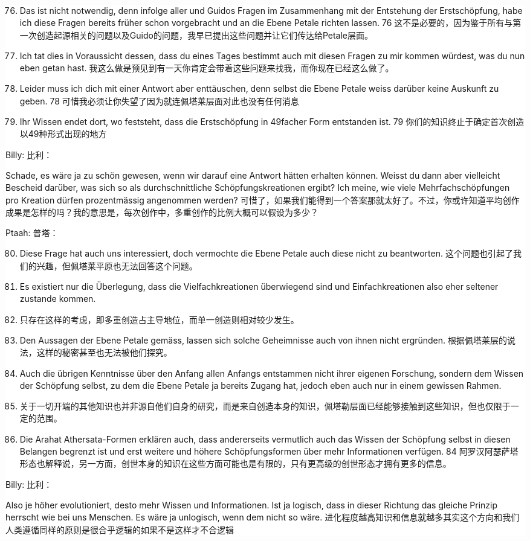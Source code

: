 76. Das ist nicht notwendig, denn infolge aller und Guidos Fragen im Zusammenhang mit der Entstehung der Erstschöpfung, habe ich diese Fragen bereits früher schon vorgebracht und an die Ebene Petale richten lassen.
76 这不是必要的，因为鉴于所有与第一次创造起源相关的问题以及Guido的问题，我早已提出这些问题并让它们传达给Petale层面。

77. Ich tat dies in Voraussicht dessen, dass du eines Tages bestimmt auch mit diesen Fragen zu mir kommen würdest, was du nun eben getan hast.
我这么做是预见到有一天你肯定会带着这些问题来找我，而你现在已经这么做了。

78. Leider muss ich dich mit einer Antwort aber enttäuschen, denn selbst die Ebene Petale weiss darüber keine Auskunft zu geben.
78 可惜我必须让你失望了因为就连佩塔莱层面对此也没有任何消息

79. Ihr Wissen endet dort, wo feststeht, dass die Erstschöpfung in 49facher Form entstanden ist.
79 你们的知识终止于确定首次创造以49种形式出现的地方

Billy:
比利：

Schade, es wäre ja zu schön gewesen, wenn wir darauf eine Antwort hätten erhalten können. Weisst du dann aber vielleicht Bescheid darüber, was sich so als durchschnittliche Schöpfungskreationen ergibt? Ich meine, wie viele Mehrfachschöpfungen pro Kreation dürfen prozentmässig angenommen werden?
可惜了，如果我们能得到一个答案那就太好了。不过，你或许知道平均创作成果是怎样的吗？我的意思是，每次创作中，多重创作的比例大概可以假设为多少？

Ptaah:
普塔：

80. Diese Frage hat auch uns interessiert, doch vermochte die Ebene Petale auch diese nicht zu beantworten.
这个问题也引起了我们的兴趣，但佩塔莱平原也无法回答这个问题。

81. Es existiert nur die Überlegung, dass die Vielfachkreationen überwiegend sind und Einfachkreationen also eher seltener zustande kommen.
81. 只存在这样的考虑，即多重创造占主导地位，而单一创造则相对较少发生。

82. Den Aussagen der Ebene Petale gemäss, lassen sich solche Geheimnisse auch von ihnen nicht ergründen.
根据佩塔莱层的说法，这样的秘密甚至也无法被他们探究。

83. Auch die übrigen Kenntnisse über den Anfang allen Anfangs entstammen nicht ihrer eigenen Forschung, sondern dem Wissen der Schöpfung selbst, zu dem die Ebene Petale ja bereits Zugang hat, jedoch eben auch nur in einem gewissen Rahmen.
83. 关于一切开端的其他知识也并非源自他们自身的研究，而是来自创造本身的知识，佩塔勒层面已经能够接触到这些知识，但也仅限于一定的范围。

84. Die Arahat Athersata-Formen erklären auch, dass andererseits vermutlich auch das Wissen der Schöpfung selbst in diesen Belangen begrenzt ist und erst weitere und höhere Schöpfungsformen über mehr Informationen verfügen.
84 阿罗汉阿瑟萨塔形态也解释说，另一方面，创世本身的知识在这些方面可能也是有限的，只有更高级的创世形态才拥有更多的信息。

Billy:
比利：

Also je höher evolutioniert, desto mehr Wissen und Informationen. Ist ja logisch, dass in dieser Richtung das gleiche Prinzip herrscht wie bei uns Menschen. Es wäre ja unlogisch, wenn dem nicht so wäre.
进化程度越高知识和信息就越多其实这个方向和我们人类遵循同样的原则是很合乎逻辑的如果不是这样才不合逻辑
